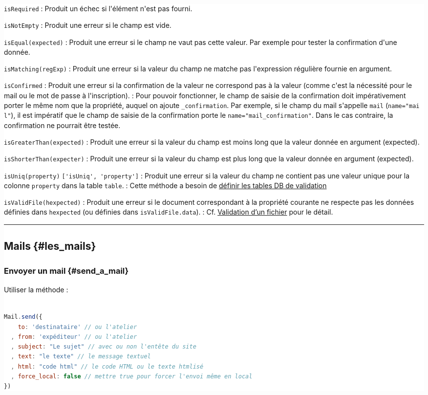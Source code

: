 `isRequired`
: Produit un échec si l'élément n'est pas fourni.

`isNotEmpty`
: Produit une erreur si le champ est vide.

`isEqual(expected)`
: Produit une erreur si le champ ne vaut pas cette valeur. Par exemple pour tester la confirmation d'une donnée.

`isMatching(regExp)`
: Produit une erreur si la valeur du champ ne matche pas l'expression régulière fournie en argument.

`isConfirmed`
: Produit une erreur si la confirmation de la valeur ne correspond pas à la valeur (comme c'est la nécessité pour le mail ou le mot de passe à l'inscription).
: Pour pouvoir fonctionner, le champ de saisie de la confirmation doit impérativement porter le même nom que la propriété, auquel on ajoute `_confirmation`. Par exemple, si le champ du mail s'appelle `mail` (`name="mail"`), il est impératif que le champ de saisie de la confirmation porte le `name="mail_confirmation"`. Dans le cas contraire, la confirmation ne pourrait être testée.

`isGreaterThan(expected)`
: Produit une erreur si la valeur du champ est moins long que la valeur donnée en argument (expected).

`isShorterThan(expecter)`
: Produit une erreur si la valeur du champ est plus long que la valeur donnée en argument (expected).

`isUniq(property)` `['isUniq', 'property']`
: Produit une erreur si la valeur du champ ne contient pas une valeur unique pour la colonne `property` dans la table `table`.
: Cette méthode a besoin de [définir les tables DB de validation](#define_db_tables)

`isValidFile(hexpected)`
: Produit une erreur si le document correspondant à la propriété courante ne respecte pas les données définies dans `hexpected` (ou définies dans `isValidFile.data`).
: Cf. [Validation d’un fichier](#validate_a_file) pour le détail.

---------------------------------------------------------------------

## Mails {#les_mails}

### Envoyer un mail {#send_a_mail}

Utiliser la méthode :

```javascript

Mail.send({
    to: 'destinataire' // ou l'atelier
  , from: 'expéditeur' // ou l'atelier
  , subject: "Le sujet" // avec ou non l'entête du site
  , text: "le texte" // le message textuel
  , html: "code html" // le code HTML ou le texte htmlisé
  , force_local: false // mettre true pour forcer l'envoi même en local
})

```
